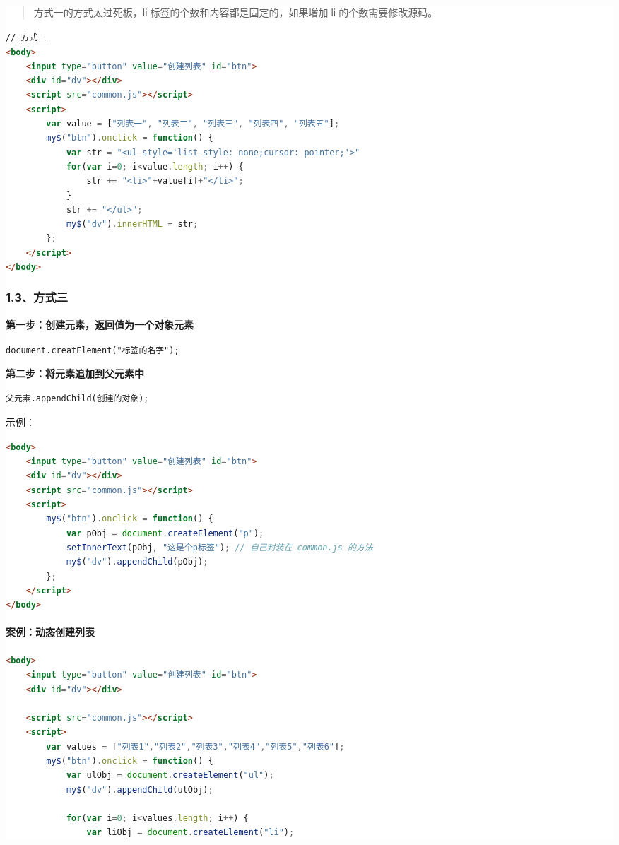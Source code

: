 > 方式一的方式太过死板，li 标签的个数和内容都是固定的，如果增加 li 的个数需要修改源码。

```html
// 方式二
<body>
    <input type="button" value="创建列表" id="btn">
    <div id="dv"></div>
    <script src="common.js"></script>
    <script>
    	var value = ["列表一", "列表二", "列表三", "列表四", "列表五"];
        my$("btn").onclick = function() {
            var str = "<ul style='list-style: none;cursor: pointer;'>"
            for(var i=0; i<value.length; i++) {
                str += "<li>"+value[i]+"</li>";
            }
            str += "</ul>";
        	my$("dv").innerHTML = str;
        };
    </script>
</body>
```



### 1.3、方式三

**第一步：创建元素，返回值为一个对象元素**

`document.creatElement("标签的名字");`

**第二步：将元素追加到父元素中**

`父元素.appendChild(创建的对象);`



示例：

```html
<body>
    <input type="button" value="创建列表" id="btn">
    <div id="dv"></div>
    <script src="common.js"></script>
    <script>
        my$("btn").onclick = function() {
            var pObj = document.createElement("p");
            setInnerText(pObj, "这是个p标签"); // 自己封装在 common.js 的方法
            my$("dv").appendChild(pObj);
        };
    </script>
</body>
```



#### 案例：动态创建列表

```html
<body>
    <input type="button" value="创建列表" id="btn">
    <div id="dv"></div>

    <script src="common.js"></script>
    <script>
    	var values = ["列表1","列表2","列表3","列表4","列表5","列表6"];
        my$("btn").onclick = function() {
            var ulObj = document.createElement("ul");
            my$("dv").appendChild(ulObj);

            for(var i=0; i<values.length; i++) {
                var liObj = document.createElement("li");
```